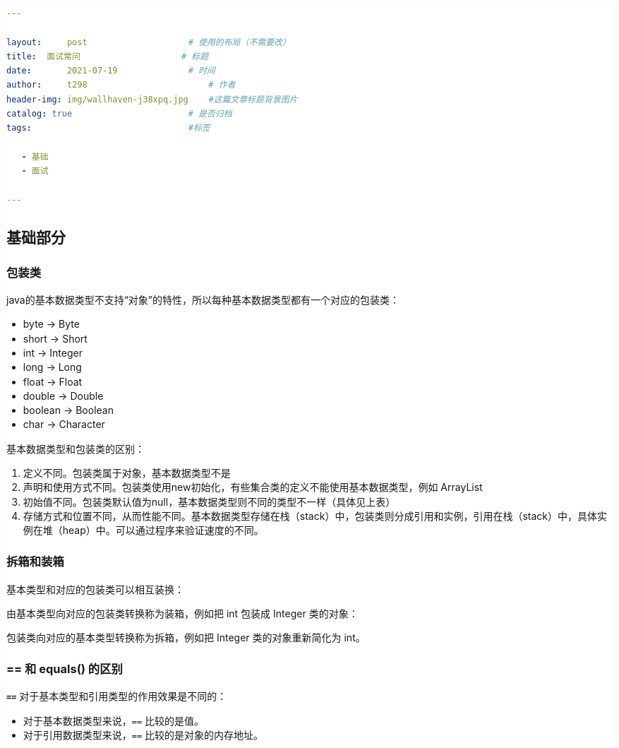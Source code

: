 ```yaml
---

layout:     post   				    # 使用的布局（不需要改）
title: 	面试常问                    # 标题 
date:       2021-07-19				# 时间
author:     t298						# 作者
header-img: img/wallhaven-j38xpq.jpg 	#这篇文章标题背景图片
catalog: true 						# 是否归档
tags:								#标签

   - 基础
   - 面试

---
```




## 基础部分

### 包装类

java的基本数据类型不支持“对象”的特性，所以每种基本数据类型都有一个对应的包装类：

- byte -> Byte
- short -> Short
- int -> Integer
- long -> Long
- float -> Float
- double -> Double
- boolean -> Boolean
- char -> Character

基本数据类型和包装类的区别：

1. 定义不同。包装类属于对象，基本数据类型不是
2. 声明和使用方式不同。包装类使用new初始化，有些集合类的定义不能使用基本数据类型，例如 ArrayList<Integer>
3. 初始值不同。包装类默认值为null，基本数据类型则不同的类型不一样（具体见上表）
4. 存储方式和位置不同，从而性能不同。基本数据类型存储在栈（stack）中，包装类则分成引用和实例，引用在栈（stack）中，具体实例在堆（heap）中。可以通过程序来验证速度的不同。

### 拆箱和装箱

基本类型和对应的包装类可以相互装换：

由基本类型向对应的包装类转换称为装箱，例如把 int 包装成 Integer 类的对象：

包装类向对应的基本类型转换称为拆箱，例如把 Integer 类的对象重新简化为 int。

### == 和 equals() 的区别

**`==`** 对于基本类型和引用类型的作用效果是不同的：

- 对于基本数据类型来说，`==` 比较的是值。
- 对于引用数据类型来说，`==` 比较的是对象的内存地址。
